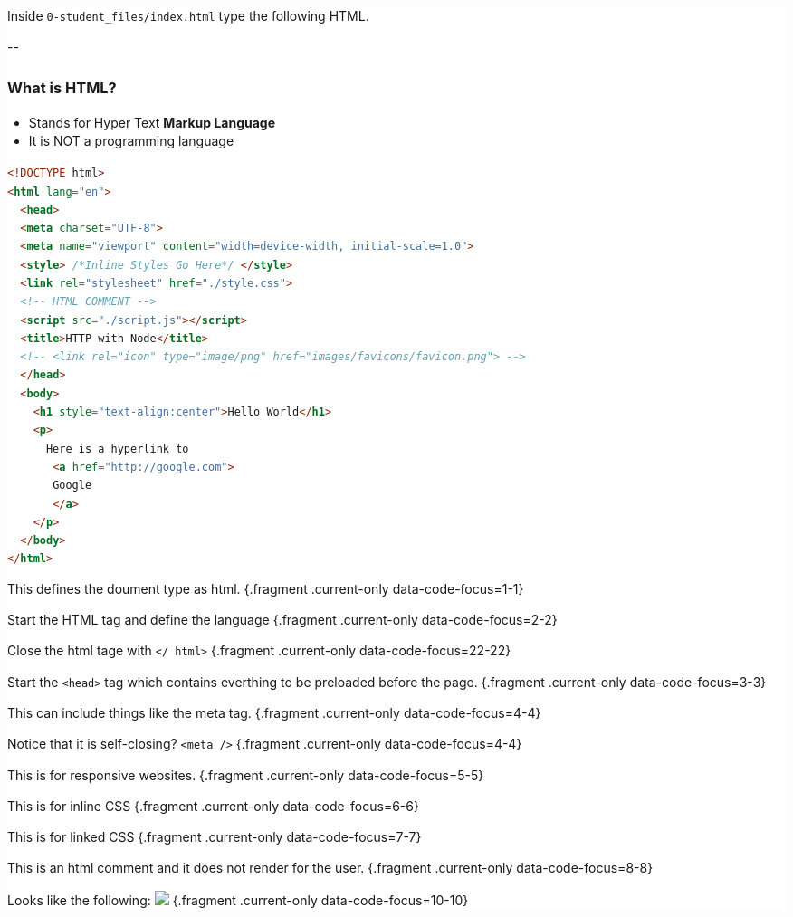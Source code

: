 Inside `0-student_files/index.html` type the following HTML.

--

### What is HTML?
* Stands for Hyper Text **Markup Language**
* It is NOT a programming language


```html
<!DOCTYPE html>
<html lang="en">
  <head>
  <meta charset="UTF-8">
  <meta name="viewport" content="width=device-width, initial-scale=1.0">
  <style> /*Inline Styles Go Here*/ </style>
  <link rel="stylesheet" href="./style.css">
  <!-- HTML COMMENT -->
  <script src="./script.js"></script>
  <title>HTTP with Node</title>
  <!-- <link rel="icon" type="image/png" href="images/favicons/favicon.png"> -->
  </head>
  <body>
    <h1 style="text-align:center">Hello World</h1>
    <p>
      Here is a hyperlink to
       <a href="http://google.com">
       Google
       </a>
    </p>
  </body>
</html>
```
This defines the doument type as html. {.fragment .current-only data-code-focus=1-1}

Start the HTML tag and define the language {.fragment .current-only data-code-focus=2-2}

Close the html tage with  `</ html>`  {.fragment .current-only data-code-focus=22-22}

Start the `<head>` tag which contains everthing to be preloaded before the page. {.fragment .current-only data-code-focus=3-3}

This can include things like the meta tag. {.fragment .current-only data-code-focus=4-4}

Notice that it is self-closing?  `<meta />`  {.fragment .current-only data-code-focus=4-4}

This is for responsive websites. {.fragment .current-only data-code-focus=5-5}

This is for inline CSS {.fragment .current-only data-code-focus=6-6}

This is for linked CSS {.fragment .current-only data-code-focus=7-7}

This is an html comment and it does not render for the user. {.fragment .current-only data-code-focus=8-8}

Looks like the following: ![](./03-client-vs-server/titleMeta.png) {.fragment .current-only data-code-focus=10-10}
